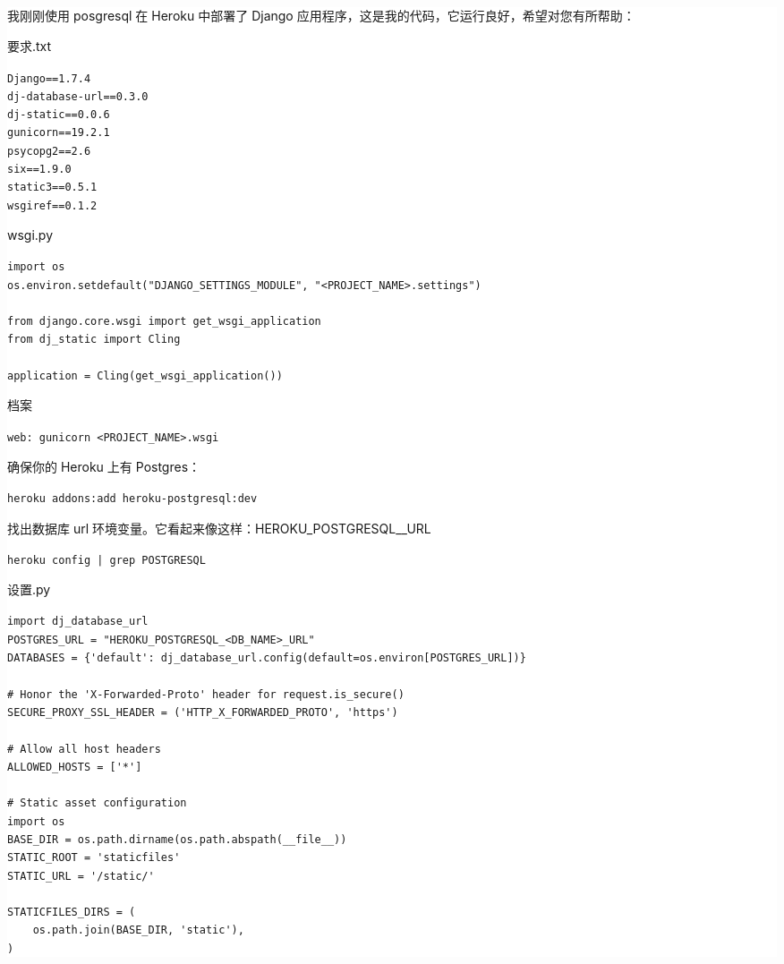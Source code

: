 我刚刚使用 posgresql 在 Heroku 中部署了 Django 应用程序，这是我的代码，它运行良好，希望对您有所帮助：

要求.txt

```
Django==1.7.4
dj-database-url==0.3.0
dj-static==0.0.6
gunicorn==19.2.1
psycopg2==2.6
six==1.9.0
static3==0.5.1
wsgiref==0.1.2 
```

wsgi.py

```
import os
os.environ.setdefault("DJANGO_SETTINGS_MODULE", "<PROJECT_NAME>.settings")

from django.core.wsgi import get_wsgi_application
from dj_static import Cling

application = Cling(get_wsgi_application()) 
```

档案

```
web: gunicorn <PROJECT_NAME>.wsgi 
```

确保你的 Heroku 上有 Postgres：

```
heroku addons:add heroku-postgresql:dev 
```

找出数据库 url 环境变量。它看起来像这样：HEROKU_POSTGRESQL__URL

```
heroku config | grep POSTGRESQL 
```

设置.py

```
import dj_database_url
POSTGRES_URL = "HEROKU_POSTGRESQL_<DB_NAME>_URL"
DATABASES = {'default': dj_database_url.config(default=os.environ[POSTGRES_URL])}

# Honor the 'X-Forwarded-Proto' header for request.is_secure()
SECURE_PROXY_SSL_HEADER = ('HTTP_X_FORWARDED_PROTO', 'https')

# Allow all host headers
ALLOWED_HOSTS = ['*']

# Static asset configuration
import os
BASE_DIR = os.path.dirname(os.path.abspath(__file__))
STATIC_ROOT = 'staticfiles'
STATIC_URL = '/static/'

STATICFILES_DIRS = (
    os.path.join(BASE_DIR, 'static'),
) 
```
